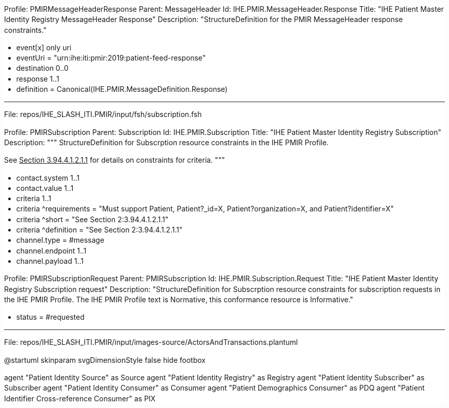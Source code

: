 Profile:          PMIRMessageHeaderResponse
Parent:           MessageHeader
Id:               IHE.PMIR.MessageHeader.Response
Title:            "IHE Patient Master Identity Registry MessageHeader Response"
Description:      "StructureDefinition for the PMIR MessageHeader response constraints."
* event[x] only uri
* eventUri = "urn:ihe:iti:pmir:2019:patient-feed-response"
* destination 0..0
* response 1..1
* definition = Canonical(IHE.PMIR.MessageDefinition.Response)

---

File: repos/IHE_SLASH_ITI.PMIR/input/fsh/subscription.fsh

Profile:          PMIRSubscription
Parent:           Subscription
Id:               IHE.PMIR.Subscription
Title:            "IHE Patient Master Identity Registry Subscription"
Description:      """
StructureDefinition for Subscrption resource constraints in the IHE PMIR Profile.

See [Section 3.94.4.1.2.1.1](ITI-94.html#239441211-criteria-constraints) for details
on constraints for criteria.
"""

* contact.system 1..1
* contact.value 1..1
* criteria 1..1
* criteria ^requirements = "Must support Patient, Patient?_id=X, Patient?organization=X, and Patient?identifier=X"
* criteria ^short = "See Section 2:3.94.4.1.2.1.1"
* criteria ^definition = "See Section 2:3.94.4.1.2.1.1"
* channel.type = #message
* channel.endpoint 1..1
* channel.payload 1..1

Profile:          PMIRSubscriptionRequest
Parent:           PMIRSubscription
Id:               IHE.PMIR.Subscription.Request
Title:            "IHE Patient Master Identity Registry Subscription request"
Description:      "StructureDefinition for Subscrption resource constraints for subscription requests in the IHE PMIR Profile.  The IHE PMIR Profile text is Normative, this conformance resource is Informative."
* status = #requested


---

File: repos/IHE_SLASH_ITI.PMIR/input/images-source/ActorsAndTransactions.plantuml

@startuml
skinparam svgDimensionStyle false
hide footbox

agent "Patient Identity Source" as Source
agent "Patient Identity Registry" as Registry
agent "Patient Identity Subscriber" as Subscriber
agent "Patient Identity Consumer" as Consumer
agent "Patient Demographics Consumer" as PDQ
agent "Patient Identifier Cross-reference Consumer" as PIX
